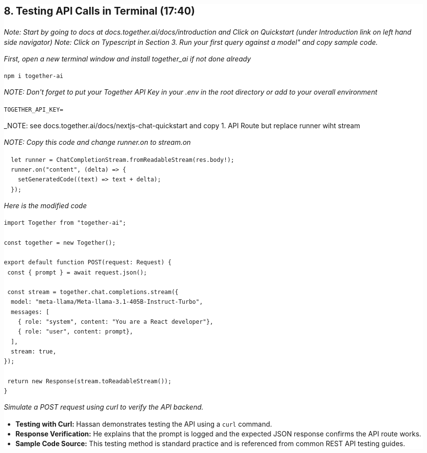 ## 8. Testing API Calls in Terminal (17:40)

_Note: Start by going to docs at docs.together.ai/docs/introduction and Click on Quickstart (under Introduction link on left hand side navigator)_
_Note: Click on Typescript in Section 3. Run your first query against a model" and copy sample code._

_First, open a new terminal window and install together_ai if not done already_
```tsx
npm i together-ai
```
_NOTE: Don't forget to put your Together API Key in your .env in the root directory or add to your overall environment_
```tsx
TOGETHER_API_KEY=
```

_NOTE: see docs.together.ai/docs/nextjs-chat-quickstart and copy 1. API Route but replace runner wiht stream

_NOTE: Copy this code and change runner.on to stream.on_

```tsx
  let runner = ChatCompletionStream.fromReadableStream(res.body!);
  runner.on("content", (delta) => {
    setGeneratedCode((text) => text + delta);
  });
```

_Here is the modified code_

```tsx
import Together from "together-ai";

const together = new Together();

export default function POST(request: Request) {
 const { prompt } = await request.json();

 const stream = together.chat.completions.stream({
  model: "meta-llama/Meta-llama-3.1-405B-Instruct-Turbo",
  messages: [
    { role: "system", content: "You are a React developer"},
    { role: "user", content: prompt},
  ],
  stream: true,
});

 return new Response(stream.toReadableStream());  
}
```

_Simulate a POST request using curl to verify the API backend._

- **Testing with Curl:** Hassan demonstrates testing the API using a `curl` command.
- **Response Verification:** He explains that the prompt is logged and the expected JSON response confirms the API route works.
- **Sample Code Source:** This testing method is standard practice and is referenced from common REST API testing guides.
